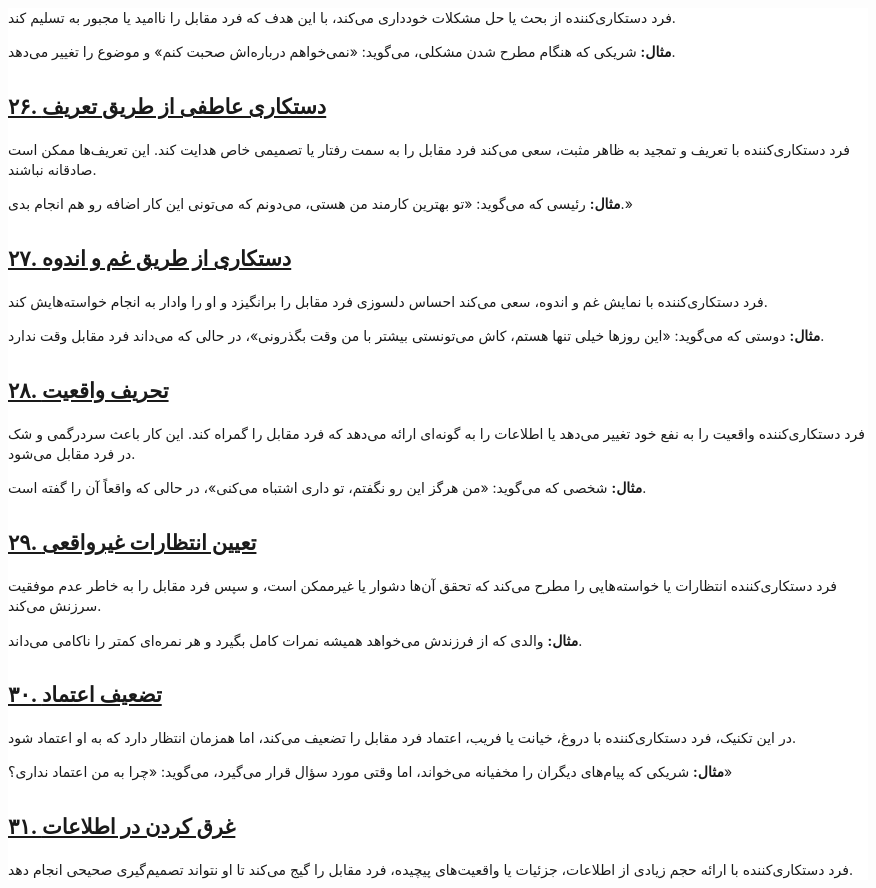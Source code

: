فرد دستکاری‌کننده از بحث یا حل مشکلات خودداری می‌کند، با این هدف که فرد مقابل را ناامید یا مجبور به تسلیم کند.

**مثال:** شریکی که هنگام مطرح شدن مشکلی، می‌گوید: «نمی‌خواهم درباره‌اش صحبت کنم» و موضوع را تغییر می‌دهد.

## [۲۶. دستکاری عاطفی از طریق تعریف](emotional-manipulation-through-praise.md)

فرد دستکاری‌کننده با تعریف و تمجید به ظاهر مثبت، سعی می‌کند فرد مقابل را به سمت رفتار یا تصمیمی خاص هدایت کند. این تعریف‌ها ممکن است صادقانه نباشند.

**مثال:** رئیسی که می‌گوید: «تو بهترین کارمند من هستی، می‌دونم که می‌تونی این کار اضافه رو هم انجام بدی.»

## [۲۷. دستکاری از طریق غم و اندوه](manipulating-through-sadness.md)

فرد دستکاری‌کننده با نمایش غم و اندوه، سعی می‌کند احساس دلسوزی فرد مقابل را برانگیزد و او را وادار به انجام خواسته‌هایش کند.

**مثال:** دوستی که می‌گوید: «این روزها خیلی تنها هستم، کاش می‌تونستی بیشتر با من وقت بگذرونی»، در حالی که می‌داند فرد مقابل وقت ندارد.

## [۲۸. تحریف واقعیت](distorting-reality.md)

فرد دستکاری‌کننده واقعیت را به نفع خود تغییر می‌دهد یا اطلاعات را به گونه‌ای ارائه می‌دهد که فرد مقابل را گمراه کند. این کار باعث سردرگمی و شک در فرد مقابل می‌شود.

**مثال:** شخصی که می‌گوید: «من هرگز این رو نگفتم، تو داری اشتباه می‌کنی»، در حالی که واقعاً آن را گفته است.

## [۲۹. تعیین انتظارات غیرواقعی](setting-unrealistic-expectations.md)

فرد دستکاری‌کننده انتظارات یا خواسته‌هایی را مطرح می‌کند که تحقق آن‌ها دشوار یا غیرممکن است، و سپس فرد مقابل را به خاطر عدم موفقیت سرزنش می‌کند.

**مثال:** والدی که از فرزندش می‌خواهد همیشه نمرات کامل بگیرد و هر نمره‌ای کمتر را ناکامی می‌داند.

## [۳۰. تضعیف اعتماد](undermining-trust.md)

در این تکنیک، فرد دستکاری‌کننده با دروغ، خیانت یا فریب، اعتماد فرد مقابل را تضعیف می‌کند، اما همزمان انتظار دارد که به او اعتماد شود.

**مثال:** شریکی که پیام‌های دیگران را مخفیانه می‌خواند، اما وقتی مورد سؤال قرار می‌گیرد، می‌گوید: «چرا به من اعتماد نداری؟»

## [۳۱. غرق کردن در اطلاعات](overwhelming-with-information.md)

فرد دستکاری‌کننده با ارائه حجم زیادی از اطلاعات، جزئیات یا واقعیت‌های پیچیده، فرد مقابل را گیج می‌کند تا او نتواند تصمیم‌گیری صحیحی انجام دهد.
